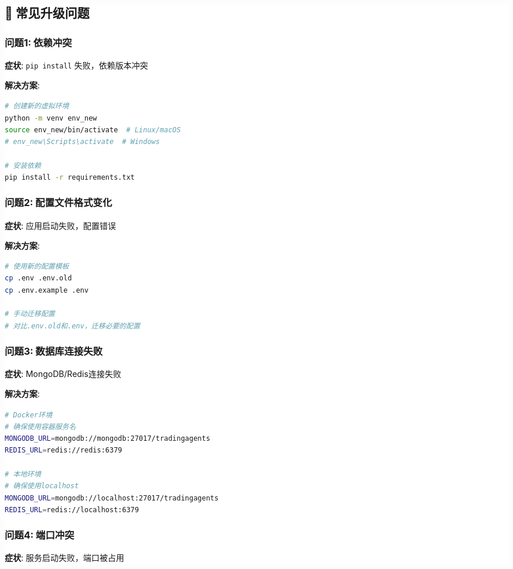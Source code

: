 ## 🔧 常见升级问题

### 问题1: 依赖冲突

**症状**: `pip install` 失败，依赖版本冲突

**解决方案**:

```bash
# 创建新的虚拟环境
python -m venv env_new
source env_new/bin/activate  # Linux/macOS
# env_new\Scripts\activate  # Windows

# 安装依赖
pip install -r requirements.txt
```

### 问题2: 配置文件格式变化

**症状**: 应用启动失败，配置错误

**解决方案**:

```bash
# 使用新的配置模板
cp .env .env.old
cp .env.example .env

# 手动迁移配置
# 对比.env.old和.env，迁移必要的配置
```

### 问题3: 数据库连接失败

**症状**: MongoDB/Redis连接失败

**解决方案**:

```bash
# Docker环境
# 确保使用容器服务名
MONGODB_URL=mongodb://mongodb:27017/tradingagents
REDIS_URL=redis://redis:6379

# 本地环境
# 确保使用localhost
MONGODB_URL=mongodb://localhost:27017/tradingagents
REDIS_URL=redis://localhost:6379
```

### 问题4: 端口冲突

**症状**: 服务启动失败，端口被占用
